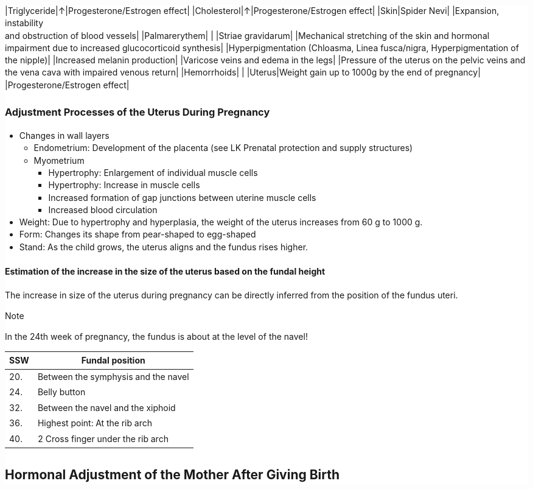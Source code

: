 |Triglyceride|↑|Progesterone/Estrogen effect|
|Cholesterol|↑|Progesterone/Estrogen effect|
|Skin|Spider Nevi|   |Expansion, instability <br>and obstruction of blood vessels|
|Palmarerythem|   |
|Striae gravidarum|   |Mechanical stretching of the skin and hormonal impairment due to increased glucocorticoid synthesis|
|Hyperpigmentation (Chloasma, Linea fusca/nigra, Hyperpigmentation of the nipple)|   |Increased melanin production|
|Varicose veins and edema in the legs|   |Pressure of the uterus on the pelvic veins and the vena cava with impaired venous return|
|Hemorrhoids|   |
|Uterus|Weight gain up to 1000g by the end of pregnancy|   |Progesterone/Estrogen effect|

### Adjustment Processes of the Uterus During Pregnancy

- Changes in wall layers
    - Endometrium: Development of the placenta (see LK Prenatal protection and supply structures)
    - Myometrium
        - Hypertrophy: Enlargement of individual muscle cells
        - Hypertrophy: Increase in muscle cells
        - Increased formation of gap junctions between uterine muscle cells
        - Increased blood circulation
- Weight: Due to hypertrophy and hyperplasia, the weight of the uterus increases from 60 g to 1000 g.
- Form: Changes its shape from pear-shaped to egg-shaped
- Stand: As the child grows, the uterus aligns and the fundus rises higher.

#### Estimation of the increase in the size of the uterus based on the fundal height

The increase in size of the uterus during pregnancy can be directly inferred from the position of the fundus uteri.

> [!NOTE]
> In the 24th week of pregnancy, the fundus is about at the level of the navel!

|SSW|Fundal position|
|---|---|
|20.|Between the symphysis and the navel|
|24.|Belly button|
|32.|Between the navel and the xiphoid|
|36.|Highest point: At the rib arch|
|40.|2 Cross finger under the rib arch|
## Hormonal Adjustment of the Mother After Giving Birth
